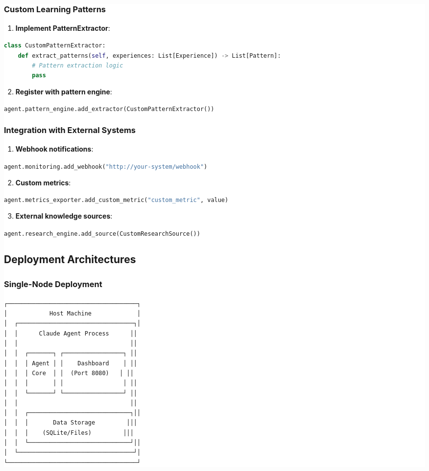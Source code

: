 ### Custom Learning Patterns

1. **Implement PatternExtractor**:
```python
class CustomPatternExtractor:
    def extract_patterns(self, experiences: List[Experience]) -> List[Pattern]:
        # Pattern extraction logic
        pass
```

2. **Register with pattern engine**:
```python
agent.pattern_engine.add_extractor(CustomPatternExtractor())
```

### Integration with External Systems

1. **Webhook notifications**:
```python
agent.monitoring.add_webhook("http://your-system/webhook")
```

2. **Custom metrics**:
```python
agent.metrics_exporter.add_custom_metric("custom_metric", value)
```

3. **External knowledge sources**:
```python
agent.research_engine.add_source(CustomResearchSource())
```

## Deployment Architectures

### Single-Node Deployment

```
┌─────────────────────────────────────┐
│            Host Machine             │
│  ┌─────────────────────────────────┐│
│  │      Claude Agent Process      ││
│  │                                ││
│  │  ┌───────┐ ┌─────────────────┐ ││
│  │  │ Agent │ │    Dashboard    │ ││
│  │  │ Core  │ │  (Port 8080)   │ ││
│  │  │       │ │                 │ ││
│  │  └───────┘ └─────────────────┘ ││
│  │                                ││
│  │  ┌─────────────────────────────┐││
│  │  │       Data Storage         │││
│  │  │    (SQLite/Files)         │││
│  │  └─────────────────────────────┘││
│  └─────────────────────────────────┘│
└─────────────────────────────────────┘
```
